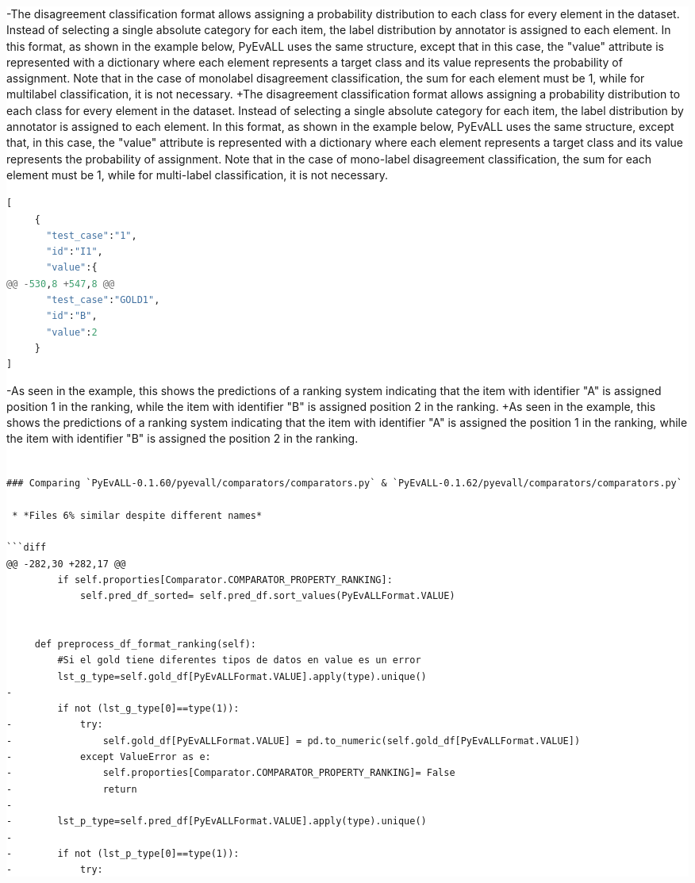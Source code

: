 -The disagreement classification format allows assigning a probability distribution to each class for every element in the dataset. Instead of selecting a single absolute category for each item, the label distribution by annotator is assigned to each element. In this format, as shown in the example below, PyEvALL uses the same structure, except that in this case, the "value" attribute is represented with a dictionary where each element represents a target class and its value represents the probability of assignment. Note that in the case of monolabel disagreement classification, the sum for each element must be 1, while for multilabel classification, it is not necessary.
+The disagreement classification format allows assigning a probability distribution to each class for every element in the dataset. Instead of selecting a single absolute category for each item, the label distribution by annotator is assigned to each element. In this format, as shown in the example below, PyEvALL uses the same structure, except that, in this case, the "value" attribute is represented with a dictionary where each element represents a target class and its value represents the probability of assignment. Note that in the case of mono-label disagreement classification, the sum for each element must be 1, while for multi-label classification, it is not necessary.
 
 ```python
 [
 	  {  
 	    "test_case":"1",
 	    "id":"I1",
 	    "value":{
@@ -530,8 +547,8 @@
 	    "test_case":"GOLD1",
 	    "id":"B",
 	    "value":2
 	  }  
 ]
 ```
 
-As seen in the example, this shows the predictions of a ranking system indicating that the item with identifier "A" is assigned position 1 in the ranking, while the item with identifier "B" is assigned position 2 in the ranking.
+As seen in the example, this shows the predictions of a ranking system indicating that the item with identifier "A" is assigned the position 1 in the ranking, while the item with identifier "B" is assigned the position 2 in the ranking.
```

### Comparing `PyEvALL-0.1.60/pyevall/comparators/comparators.py` & `PyEvALL-0.1.62/pyevall/comparators/comparators.py`

 * *Files 6% similar despite different names*

```diff
@@ -282,30 +282,17 @@
         if self.proporties[Comparator.COMPARATOR_PROPERTY_RANKING]:
             self.pred_df_sorted= self.pred_df.sort_values(PyEvALLFormat.VALUE)
 
 
     def preprocess_df_format_ranking(self):         
         #Si el gold tiene diferentes tipos de datos en value es un error          
         lst_g_type=self.gold_df[PyEvALLFormat.VALUE].apply(type).unique()
-                   
         if not (lst_g_type[0]==type(1)):
-            try:
-                self.gold_df[PyEvALLFormat.VALUE] = pd.to_numeric(self.gold_df[PyEvALLFormat.VALUE])
-            except ValueError as e:
-                self.proporties[Comparator.COMPARATOR_PROPERTY_RANKING]= False
-                return 
-            
-        lst_p_type=self.pred_df[PyEvALLFormat.VALUE].apply(type).unique()
-                   
-        if not (lst_p_type[0]==type(1)):
-            try:
```